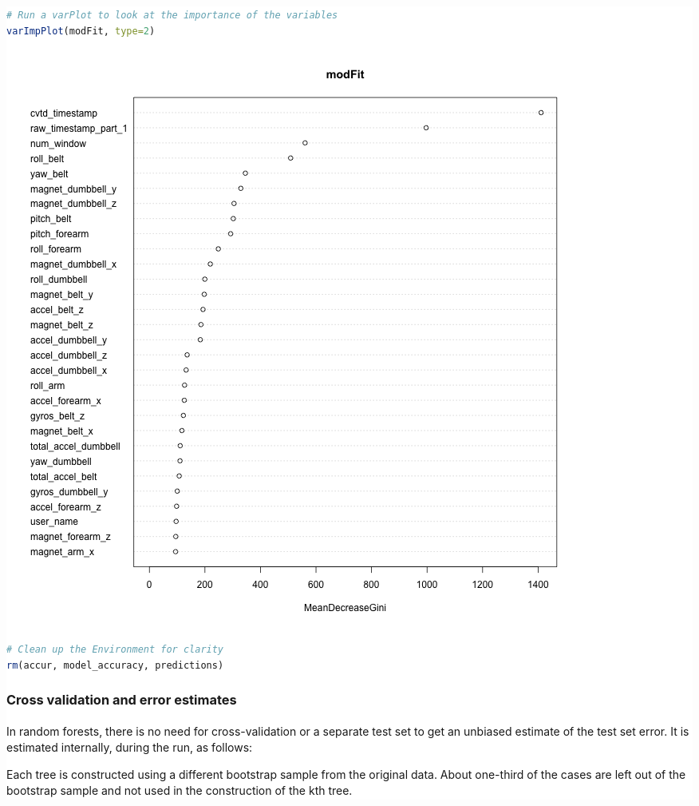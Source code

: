 ```r
# Run a varPlot to look at the importance of the variables
varImpPlot(modFit, type=2)
```

![plot of chunk model4](figure/model4.png) 

```r
# Clean up the Environment for clarity
rm(accur, model_accuracy, predictions)
```

### Cross validation and error estimates
In random forests, there is no need for cross-validation or a separate test set to get an unbiased estimate of the test set error. It is estimated internally, during the run, as follows:

Each tree is constructed using a different bootstrap sample from the original data. About one-third of the cases are left out of the bootstrap sample and not used in the construction of the kth tree.
